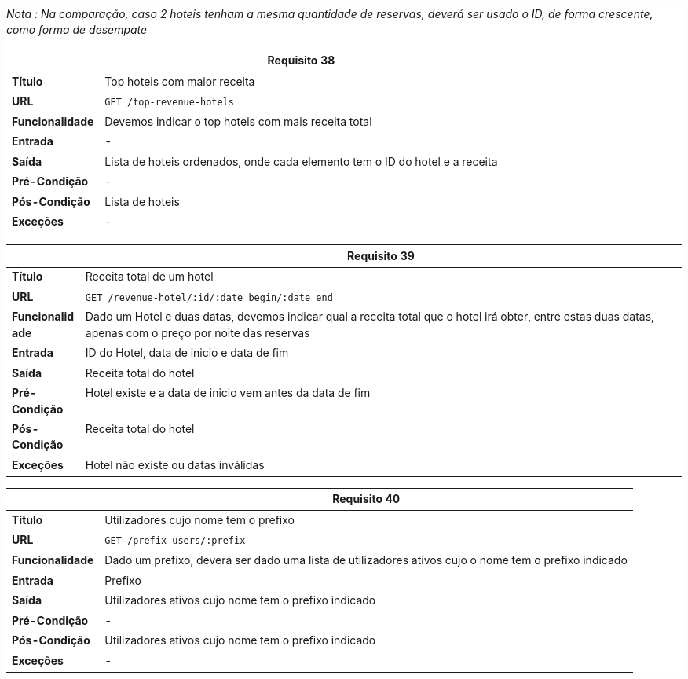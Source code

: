 _Nota : Na comparação, caso 2 hoteis tenham a mesma quantidade de reservas, deverá ser usado o ID, de forma crescente, como forma de desempate_  

|  | **Requisito 38** |
|------------|---|
| **Título** | Top hoteis com maior receita |
| **URL**| `GET /top-revenue-hotels` |
| **Funcionalidade** | Devemos indicar o top hoteis com mais receita total |
| **Entrada** | - |
| **Saída** | Lista de hoteis ordenados, onde cada elemento tem o ID do hotel e a receita |
| **Pré-Condição** | - |
| **Pós-Condição** | Lista de hoteis |
| **Exceções** | - |


|  | **Requisito 39** |
|------------|---|
| **Título** | Receita total de um hotel |
| **URL**| `GET /revenue-hotel/:id/:date_begin/:date_end` |
| **Funcionalidade** | Dado um Hotel e duas datas, devemos indicar qual a receita total que o hotel irá obter, entre estas duas datas, apenas com o preço por noite das reservas |
| **Entrada** | ID do Hotel, data de inicio e data de fim |
| **Saída** | Receita total do hotel |
| **Pré-Condição** | Hotel existe e a data de inicio vem antes da data de fim |
| **Pós-Condição** | Receita total do hotel |
| **Exceções** | Hotel não existe ou datas inválidas |

|  | **Requisito 40** |
|------------|---|
| **Título** | Utilizadores cujo nome tem o prefixo |
| **URL**| `GET /prefix-users/:prefix` |
| **Funcionalidade** | Dado um prefixo, deverá ser dado uma lista de utilizadores ativos cujo o nome tem o prefixo indicado |
| **Entrada** | Prefixo |
| **Saída** | Utilizadores ativos cujo nome tem o prefixo indicado |
| **Pré-Condição** | - |
| **Pós-Condição** | Utilizadores ativos cujo nome tem o prefixo indicado |
| **Exceções** | - |
